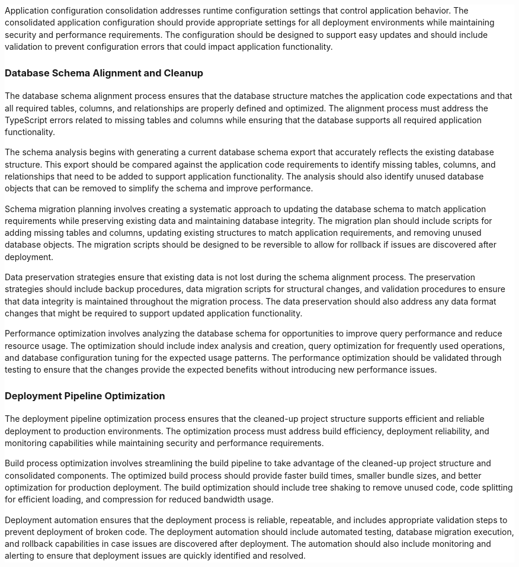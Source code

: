 Application configuration consolidation addresses runtime configuration settings that control application behavior. The consolidated application configuration should provide appropriate settings for all deployment environments while maintaining security and performance requirements. The configuration should be designed to support easy updates and should include validation to prevent configuration errors that could impact application functionality.

### Database Schema Alignment and Cleanup

The database schema alignment process ensures that the database structure matches the application code expectations and that all required tables, columns, and relationships are properly defined and optimized. The alignment process must address the TypeScript errors related to missing tables and columns while ensuring that the database supports all required application functionality.

The schema analysis begins with generating a current database schema export that accurately reflects the existing database structure. This export should be compared against the application code requirements to identify missing tables, columns, and relationships that need to be added to support application functionality. The analysis should also identify unused database objects that can be removed to simplify the schema and improve performance.

Schema migration planning involves creating a systematic approach to updating the database schema to match application requirements while preserving existing data and maintaining database integrity. The migration plan should include scripts for adding missing tables and columns, updating existing structures to match application requirements, and removing unused database objects. The migration scripts should be designed to be reversible to allow for rollback if issues are discovered after deployment.

Data preservation strategies ensure that existing data is not lost during the schema alignment process. The preservation strategies should include backup procedures, data migration scripts for structural changes, and validation procedures to ensure that data integrity is maintained throughout the migration process. The data preservation should also address any data format changes that might be required to support updated application functionality.

Performance optimization involves analyzing the database schema for opportunities to improve query performance and reduce resource usage. The optimization should include index analysis and creation, query optimization for frequently used operations, and database configuration tuning for the expected usage patterns. The performance optimization should be validated through testing to ensure that the changes provide the expected benefits without introducing new performance issues.

### Deployment Pipeline Optimization

The deployment pipeline optimization process ensures that the cleaned-up project structure supports efficient and reliable deployment to production environments. The optimization process must address build efficiency, deployment reliability, and monitoring capabilities while maintaining security and performance requirements.

Build process optimization involves streamlining the build pipeline to take advantage of the cleaned-up project structure and consolidated components. The optimized build process should provide faster build times, smaller bundle sizes, and better optimization for production deployment. The build optimization should include tree shaking to remove unused code, code splitting for efficient loading, and compression for reduced bandwidth usage.

Deployment automation ensures that the deployment process is reliable, repeatable, and includes appropriate validation steps to prevent deployment of broken code. The deployment automation should include automated testing, database migration execution, and rollback capabilities in case issues are discovered after deployment. The automation should also include monitoring and alerting to ensure that deployment issues are quickly identified and resolved.
